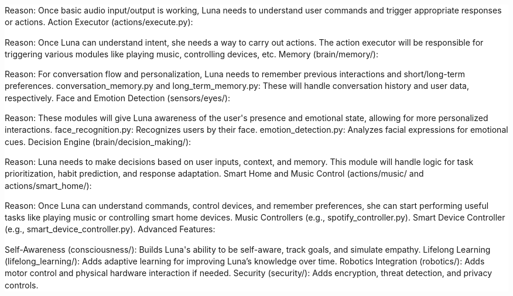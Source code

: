 Reason: Once basic audio input/output is working, Luna needs to understand user commands and trigger appropriate responses or actions.
Action Executor (actions/execute.py):

Reason: Once Luna can understand intent, she needs a way to carry out actions. The action executor will be responsible for triggering various modules like playing music, controlling devices, etc.
Memory (brain/memory/):

Reason: For conversation flow and personalization, Luna needs to remember previous interactions and short/long-term preferences.
conversation_memory.py and long_term_memory.py: These will handle conversation history and user data, respectively.
Face and Emotion Detection (sensors/eyes/):

Reason: These modules will give Luna awareness of the user's presence and emotional state, allowing for more personalized interactions.
face_recognition.py: Recognizes users by their face.
emotion_detection.py: Analyzes facial expressions for emotional cues.
Decision Engine (brain/decision_making/):

Reason: Luna needs to make decisions based on user inputs, context, and memory. This module will handle logic for task prioritization, habit prediction, and response adaptation.
Smart Home and Music Control (actions/music/ and actions/smart_home/):

Reason: Once Luna can understand commands, control devices, and remember preferences, she can start performing useful tasks like playing music or controlling smart home devices.
Music Controllers (e.g., spotify_controller.py).
Smart Device Controller (e.g., smart_device_controller.py).
Advanced Features:

Self-Awareness (consciousness/): Builds Luna's ability to be self-aware, track goals, and simulate empathy.
Lifelong Learning (lifelong_learning/): Adds adaptive learning for improving Luna’s knowledge over time.
Robotics Integration (robotics/): Adds motor control and physical hardware interaction if needed.
Security (security/): Adds encryption, threat detection, and privacy controls.